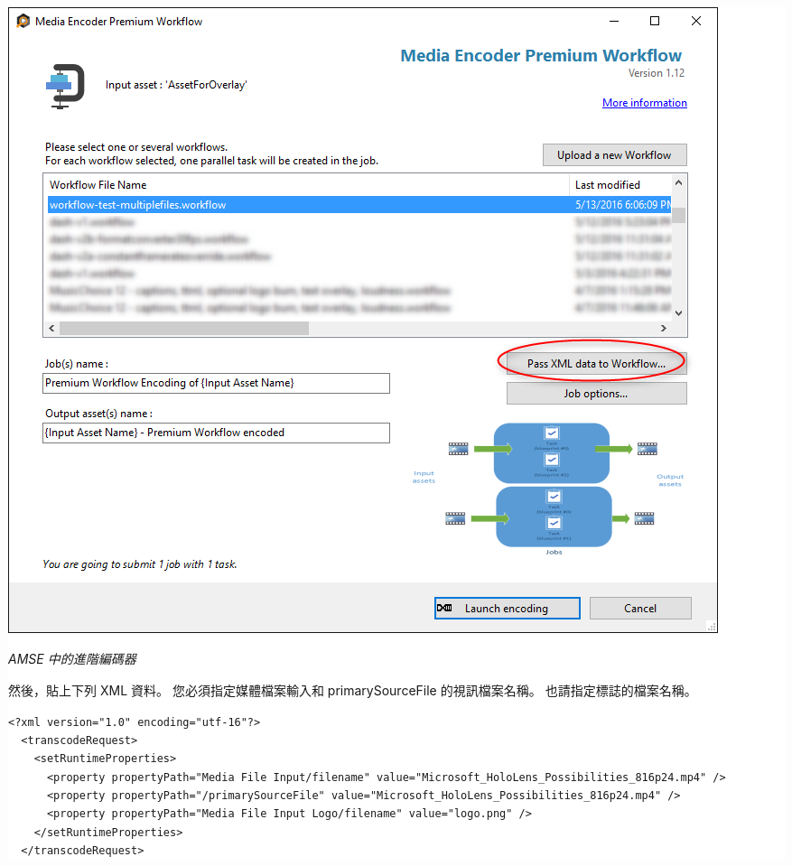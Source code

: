 ![AMSE 中的進階編碼器](./media/media-services-media-encoder-premium-workflow-multiplefilesinput/capture19_amsepremium.png)

*AMSE 中的進階編碼器*


然後，貼上下列 XML 資料。 您必須指定媒體檔案輸入和 primarySourceFile 的視訊檔案名稱。 也請指定標誌的檔案名稱。

    <?xml version="1.0" encoding="utf-16"?>
      <transcodeRequest>
        <setRuntimeProperties>
          <property propertyPath="Media File Input/filename" value="Microsoft_HoloLens_Possibilities_816p24.mp4" />
          <property propertyPath="/primarySourceFile" value="Microsoft_HoloLens_Possibilities_816p24.mp4" />
          <property propertyPath="Media File Input Logo/filename" value="logo.png" />
        </setRuntimeProperties>
      </transcodeRequest>
